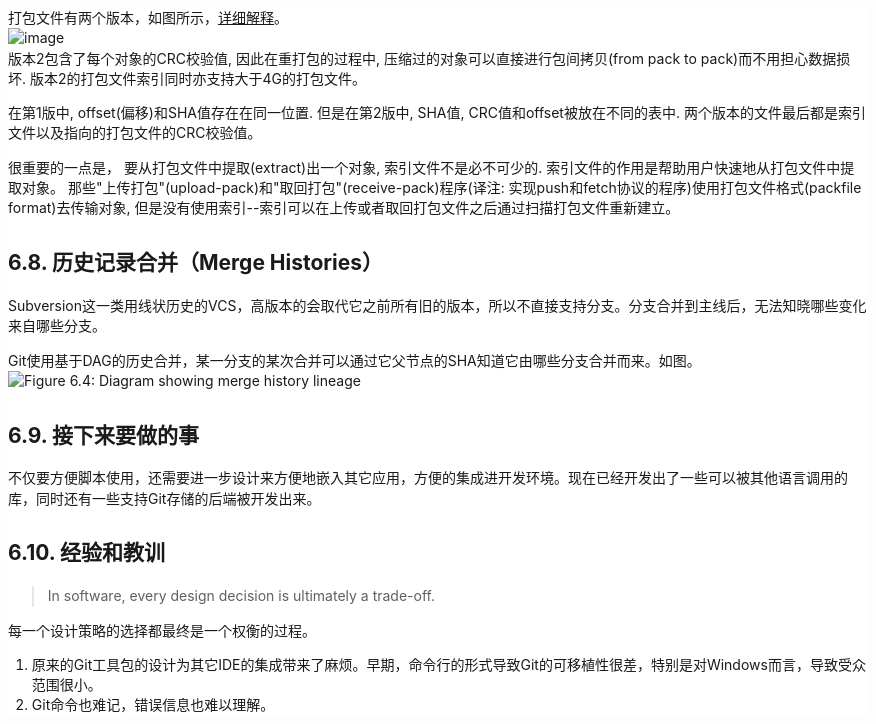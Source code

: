 打包文件有两个版本，如图所示，[详细解释](http://gitbook.liuhui998.com/7_5.html)。  
![image](http://gitbook.liuhui998.com/assets/images/figure/packfile-index.png)    
版本2包含了每个对象的CRC校验值, 因此在重打包的过程中, 压缩过的对象可以直接进行包间拷贝(from pack to pack)而不用担心数据损坏. 版本2的打包文件索引同时亦支持大于4G的打包文件。  

在第1版中, offset(偏移)和SHA值存在在同一位置. 但是在第2版中, SHA值, CRC值和offset被放在不同的表中. 两个版本的文件最后都是索引文件以及指向的打包文件的CRC校验值。

很重要的一点是， 要从打包文件中提取(extract)出一个对象, 索引文件不是必不可少的. 索引文件的作用是帮助用户快速地从打包文件中提取对象。 那些"上传打包"(upload-pack)和"取回打包"(receive-pack)程序(译注: 实现push和fetch协议的程序)使用打包文件格式(packfile format)去传输对象, 但是没有使用索引--索引可以在上传或者取回打包文件之后通过扫描打包文件重新建立。

## 6.8. 历史记录合并（Merge Histories）  

Subversion这一类用线状历史的VCS，高版本的会取代它之前所有旧的版本，所以不直接支持分支。分支合并到主线后，无法知晓哪些变化来自哪些分支。  

Git使用基于DAG的历史合并，某一分支的某次合并可以通过它父节点的SHA知道它由哪些分支合并而来。如图。  
![Figure 6.4: Diagram showing merge history lineage](http://aosabook.org/images/git/merge-history.png)  


## 6.9. 接下来要做的事  
不仅要方便脚本使用，还需要进一步设计来方便地嵌入其它应用，方便的集成进开发环境。现在已经开发出了一些可以被其他语言调用的库，同时还有一些支持Git存储的后端被开发出来。  

## 6.10. 经验和教训  
> In software, every design decision is ultimately a trade-off.  

每一个设计策略的选择都最终是一个权衡的过程。  
1. 原来的Git工具包的设计为其它IDE的集成带来了麻烦。早期，命令行的形式导致Git的可移植性很差，特别是对Windows而言，导致受众范围很小。   
2. Git命令也难记，错误信息也难以理解。   
